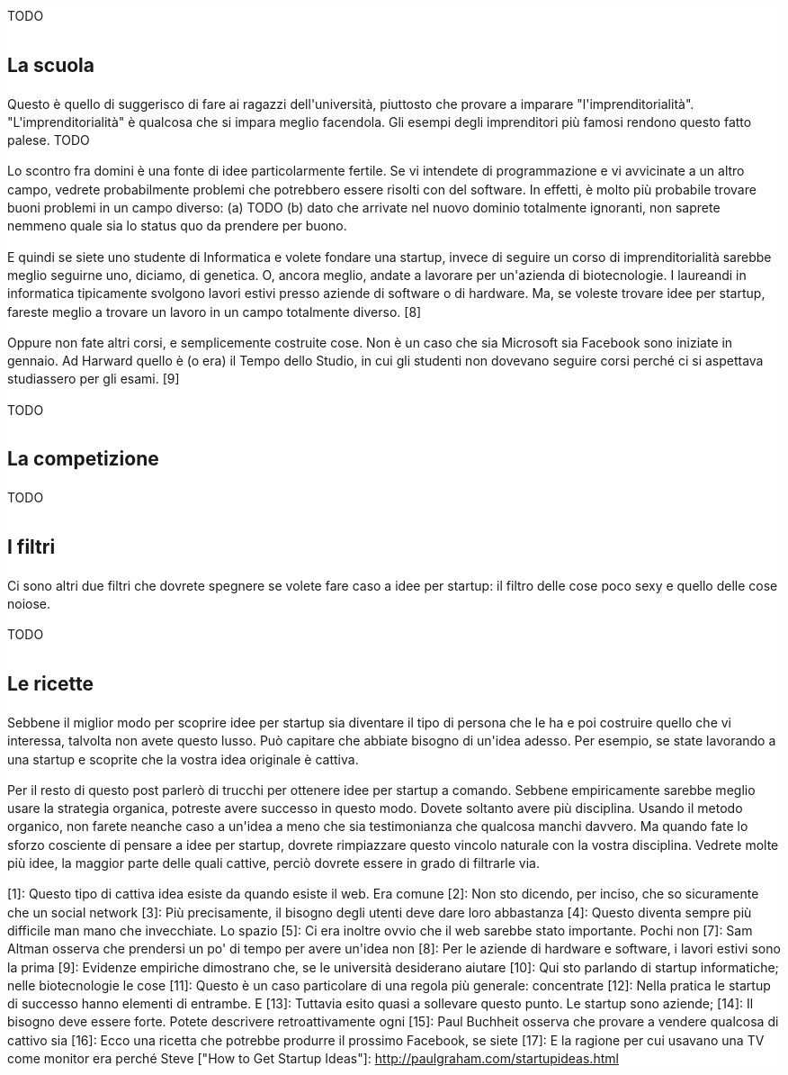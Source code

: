 TODO

## La scuola ##

Questo è quello di suggerisco di fare ai ragazzi dell'università, piuttosto
che provare a imparare "l'imprenditorialità". "L'imprenditorialità" è
qualcosa che si impara meglio facendola. Gli esempi degli imprenditori più
famosi rendono questo fatto palese. TODO

Lo scontro fra domini è una fonte di idee particolarmente fertile. Se vi
intendete di programmazione e vi avvicinate a un altro campo, vedrete
probabilmente problemi che potrebbero essere risolti con del software. In
effetti, è molto più probabile trovare buoni problemi in un campo diverso:
(a) TODO (b) dato che arrivate nel nuovo dominio totalmente ignoranti, non
saprete nemmeno quale sia lo status quo da prendere per buono.

E quindi se siete uno studente di Informatica e volete fondare una startup,
invece di seguire un corso di imprenditorialità sarebbe meglio seguirne uno,
diciamo, di genetica. O, ancora meglio, andate a lavorare per un'azienda di
biotecnologie. I laureandi in informatica tipicamente svolgono lavori estivi 
presso aziende di software o di hardware. Ma, se voleste trovare idee per
startup, fareste meglio a trovare un lavoro in un campo totalmente diverso.
[8]

Oppure non fate altri corsi, e semplicemente costruite cose. Non è un caso
che sia Microsoft sia Facebook sono iniziate in gennaio. Ad Harward quello è
(o era) il Tempo dello Studio, in cui gli studenti non dovevano seguire corsi
perché ci si aspettava studiassero per gli esami. [9]

TODO

## La competizione ##

TODO

## I filtri ##

Ci sono altri due filtri che dovrete spegnere se volete fare caso a idee per
startup: il filtro delle cose poco sexy e quello delle cose noiose.

TODO

## Le ricette ##

Sebbene il miglior modo per scoprire idee per startup sia diventare il tipo
di persona che le ha e poi costruire quello che vi interessa, talvolta non
avete questo lusso. Può capitare che abbiate bisogno di un'idea adesso. Per
esempio, se state lavorando a una startup e scoprite che la vostra idea 
originale è cattiva.

Per il resto di questo post parlerò di trucchi per ottenere idee per startup
a comando. Sebbene empiricamente sarebbe meglio usare la strategia organica,
potreste avere successo in questo modo. Dovete soltanto avere più disciplina.
Usando il metodo organico, non farete neanche caso a un'idea a meno che sia
testimonianza che qualcosa manchi davvero. Ma quando fate lo sforzo 
cosciente di pensare a idee per startup, dovrete rimpiazzare questo vincolo
naturale con la vostra disciplina. Vedrete molte più idee, la maggior parte
delle quali cattive, perciò dovrete essere in grado di filtrarle via.


[1]: Questo tipo di cattiva idea esiste da quando esiste il web. Era comune
[2]: Non sto dicendo, per inciso, che so sicuramente che un social network
[3]: Più precisamente, il bisogno degli utenti deve dare loro abbastanza
[4]: Questo diventa sempre più difficile man mano che invecchiate. Lo spazio 
[5]: Ci era inoltre ovvio che il web sarebbe stato importante. Pochi non
[7]: Sam Altman osserva che prendersi un po' di tempo per avere un'idea non
[8]: Per le aziende di hardware e software, i lavori estivi sono la prima
[9]: Evidenze empiriche dimostrano che, se le università desiderano aiutare
[10]: Qui sto parlando di startup informatiche; nelle biotecnologie le cose
[11]: Questo è un caso particolare di una regola più generale: concentrate
[12]: Nella pratica le startup di successo hanno elementi di entrambe. E
[13]: Tuttavia esito quasi a sollevare questo punto. Le startup sono aziende;
[14]: Il bisogno deve essere forte. Potete descrivere retroattivamente ogni
[15]: Paul Buchheit osserva che provare a vendere qualcosa di cattivo sia
[16]: Ecco una ricetta che potrebbe produrre il prossimo Facebook, se siete
[17]: E la ragione per cui usavano una TV come monitor era perché Steve
["How to Get Startup Ideas"]: http://paulgraham.com/startupideas.html